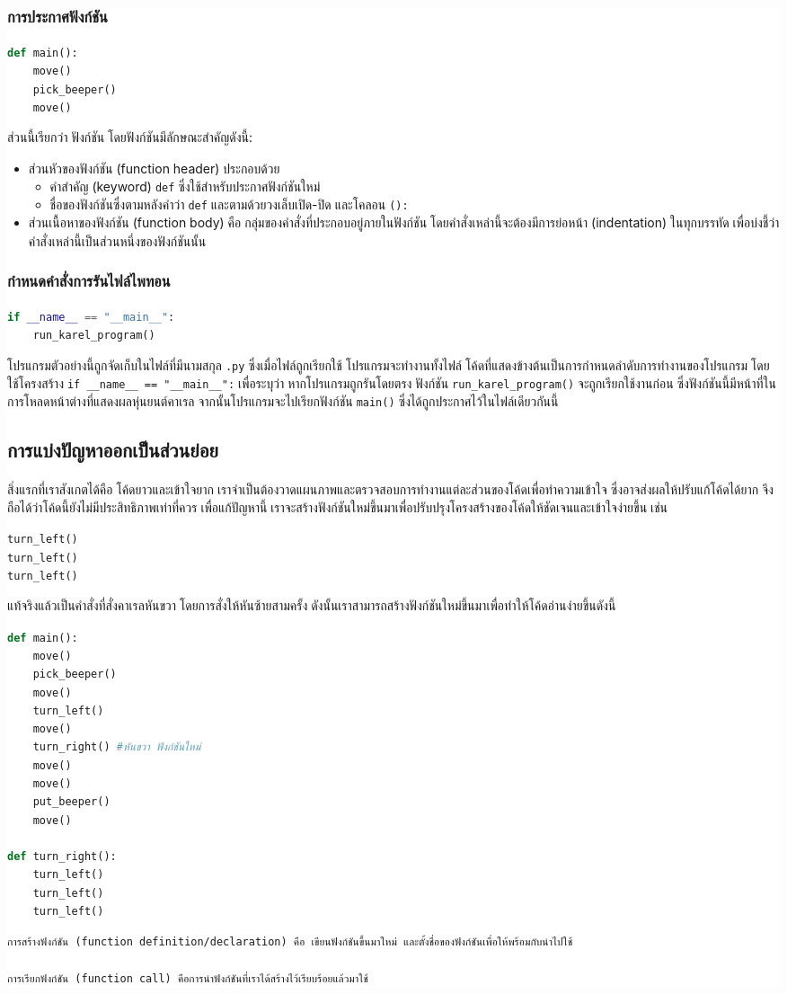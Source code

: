 ### การประกาศฟังก์ชัน
```python
def main():
    move()
    pick_beeper()
    move()
```
ส่วนนี้เรียกว่า ฟังก์ชัน โดยฟังก์ชันมีลักษณะสำคัญดังนี้:

- ส่วนหัวของฟังก์ชัน (function header) ประกอบด้วย
  - คำสำคัญ (keyword) `def` ซึ่งใช้สำหรับประกาศฟังก์ชันใหม่
  - ชื่อของฟังก์ชันซึ่งตามหลังคำว่า `def` และตามด้วยวงเล็บเปิด-ปิด และโคลอน `():` 
- ส่วนเนื้อหาของฟังก์ชัน (function body) คือ กลุ่มของคำสั่งที่ประกอบอยู่ภายในฟังก์ชัน โดยคำสั่งเหล่านี้จะต้องมีการย่อหน้า (indentation) ในทุกบรรทัด เพื่อบ่งชี้ว่าคำสั่งเหล่านี้เป็นส่วนหนึ่งของฟังก์ชันนั้น

### กำหนดคำสั่งการรันไฟล์ไพทอน 
```python
if __name__ == "__main__":
    run_karel_program()
```
โปรแกรมตัวอย่างนี้ถูกจัดเก็บในไฟล์ที่มีนามสกุล `.py` ซึ่งเมื่อไฟล์ถูกเรียกใช้ โปรแกรมจะทำงานทั้งไฟล์ โค้ดที่แสดงข้างต้นเป็นการกำหนดลำดับการทำงานของโปรแกรม โดยใช้โครงสร้าง `if __name__ == "__main__":` เพื่อระบุว่า หากโปรแกรมถูกรันโดยตรง ฟังก์ชัน `run_karel_program()` จะถูกเรียกใช้งานก่อน ซึ่งฟังก์ชันนี้มีหน้าที่ในการโหลดหน้าต่างที่แสดงผลหุ่นยนต์คาเรล จากนั้นโปรแกรมจะไปเรียกฟังก์ชัน `main()` ซึ่งได้ถูกประกาศไว้ในไฟล์เดียวกันนี้

## การแบ่งปัญหาออกเป็นส่วนย่อย 

สิ่งแรกที่เราสังเกตได้คือ โค้ดยาวและเข้าใจยาก เราจำเป็นต้องวาดแผนภาพและตรวจสอบการทำงานแต่ละส่วนของโค้ดเพื่อทำความเข้าใจ ซึ่งอาจส่งผลให้ปรับแก้โค้ดได้ยาก จึงถือได้ว่าโค้ดนี้ยังไม่มีประสิทธิภาพเท่าที่ควร เพื่อแก้ปัญหานี้ เราจะสร้างฟังก์ชันใหม่ขึ้นมาเพื่อปรับปรุงโครงสร้างของโค้ดให้ชัดเจนและเข้าใจง่ายขึ้น เช่น 
```python
turn_left()
turn_left()
turn_left()
```
แท้จริงแล้วเป็นคำสั่งที่สั่งคาเรลหันขวา โดยการสั่งให้หันซ้ายสามครั้ง ดังนั้นเราสามารถสร้างฟังก์ชันใหม่ขึ้นมาเพื่อทำให้โค้ดอ่านง่ายขึ้นดังนี้ 

```python
def main():
    move()
    pick_beeper()
    move()
    turn_left()
    move()
    turn_right() #หันขวา ฟังก์ชันใหม่
    move()
    move()
    put_beeper()
    move()

def turn_right():
    turn_left()
    turn_left()
    turn_left()
```
```{margin} คำศัพท์
การสร้างฟังก์ชัน (function definition/declaration) คือ เขียนฟังก์ชันขึ้นมาใหม่ และตั้งชื่อของฟังก์ชันเพื่อให้พร้อมกับนำไปใช้

การเรียกฟังก์ชัน (function call) คือการนำฟังก์ชันที่เราได้สร้างไว้เรียบร้อยแล้วมาใช้
```